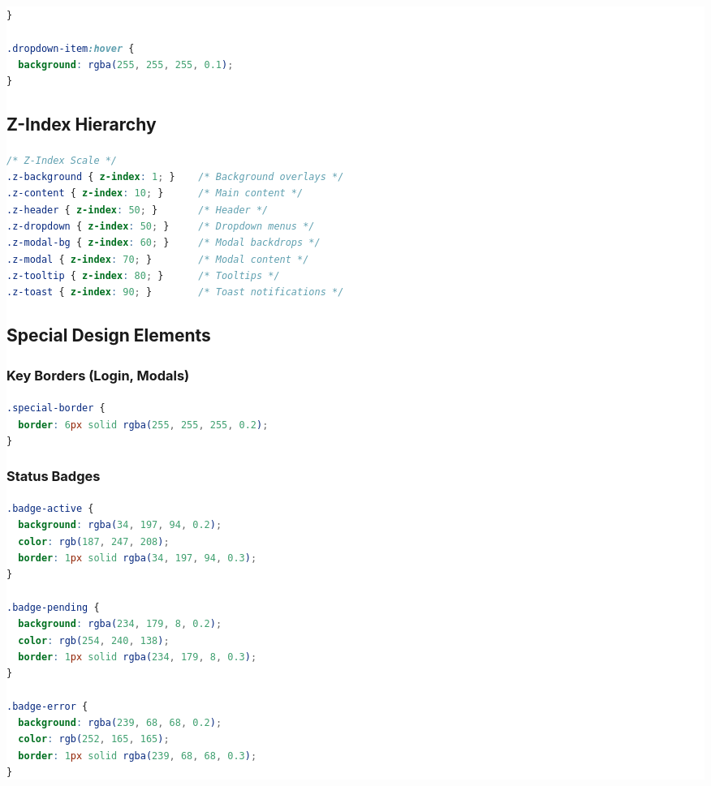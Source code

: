 ```css
}

.dropdown-item:hover {
  background: rgba(255, 255, 255, 0.1);
}
```

## Z-Index Hierarchy

```css
/* Z-Index Scale */
.z-background { z-index: 1; }    /* Background overlays */
.z-content { z-index: 10; }      /* Main content */
.z-header { z-index: 50; }       /* Header */
.z-dropdown { z-index: 50; }     /* Dropdown menus */
.z-modal-bg { z-index: 60; }     /* Modal backdrops */
.z-modal { z-index: 70; }        /* Modal content */
.z-tooltip { z-index: 80; }      /* Tooltips */
.z-toast { z-index: 90; }        /* Toast notifications */
```

## Special Design Elements

### Key Borders (Login, Modals)
```css
.special-border {
  border: 6px solid rgba(255, 255, 255, 0.2);
}
```

### Status Badges
```css
.badge-active {
  background: rgba(34, 197, 94, 0.2);
  color: rgb(187, 247, 208);
  border: 1px solid rgba(34, 197, 94, 0.3);
}

.badge-pending {
  background: rgba(234, 179, 8, 0.2);
  color: rgb(254, 240, 138);
  border: 1px solid rgba(234, 179, 8, 0.3);
}

.badge-error {
  background: rgba(239, 68, 68, 0.2);
  color: rgb(252, 165, 165);
  border: 1px solid rgba(239, 68, 68, 0.3);
}
```

